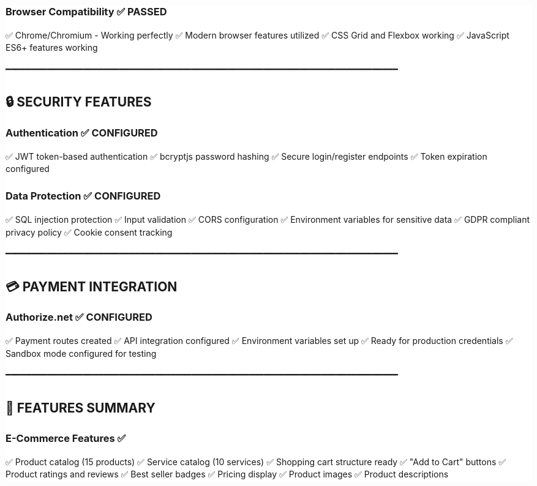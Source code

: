 ### Browser Compatibility ✅ PASSED
✅ Chrome/Chromium - Working perfectly
✅ Modern browser features utilized
✅ CSS Grid and Flexbox working
✅ JavaScript ES6+ features working

━━━━━━━━━━━━━━━━━━━━━━━━━━━━━━━━━━━━━━━━━━━━━━━━━━━━━━━━━━━━━━━━━━━━━━━━━━━━

## 🔒 SECURITY FEATURES

### Authentication ✅ CONFIGURED
✅ JWT token-based authentication
✅ bcryptjs password hashing
✅ Secure login/register endpoints
✅ Token expiration configured

### Data Protection ✅ CONFIGURED
✅ SQL injection protection
✅ Input validation
✅ CORS configuration
✅ Environment variables for sensitive data
✅ GDPR compliant privacy policy
✅ Cookie consent tracking

━━━━━━━━━━━━━━━━━━━━━━━━━━━━━━━━━━━━━━━━━━━━━━━━━━━━━━━━━━━━━━━━━━━━━━━━━━━━

## 💳 PAYMENT INTEGRATION

### Authorize.net ✅ CONFIGURED
✅ Payment routes created
✅ API integration configured
✅ Environment variables set up
✅ Ready for production credentials
✅ Sandbox mode configured for testing

━━━━━━━━━━━━━━━━━━━━━━━━━━━━━━━━━━━━━━━━━━━━━━━━━━━━━━━━━━━━━━━━━━━━━━━━━━━━

## 📱 FEATURES SUMMARY

### E-Commerce Features ✅
✅ Product catalog (15 products)
✅ Service catalog (10 services)
✅ Shopping cart structure ready
✅ "Add to Cart" buttons
✅ Product ratings and reviews
✅ Best seller badges
✅ Pricing display
✅ Product images
✅ Product descriptions

